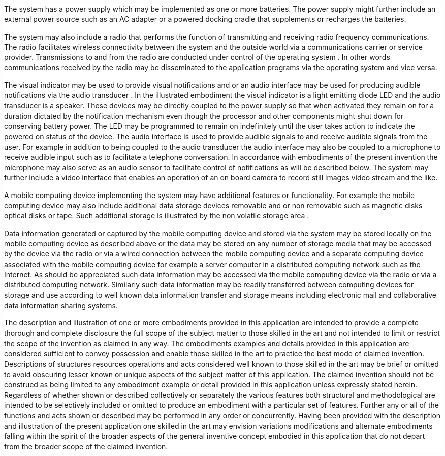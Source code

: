 The system has a power supply which may be implemented as one or more batteries. The power supply might further include an external power source such as an AC adapter or a powered docking cradle that supplements or recharges the batteries.

The system may also include a radio that performs the function of transmitting and receiving radio frequency communications. The radio facilitates wireless connectivity between the system and the outside world via a communications carrier or service provider. Transmissions to and from the radio are conducted under control of the operating system . In other words communications received by the radio may be disseminated to the application programs via the operating system and vice versa.

The visual indicator may be used to provide visual notifications and or an audio interface may be used for producing audible notifications via the audio transducer . In the illustrated embodiment the visual indicator is a light emitting diode LED and the audio transducer is a speaker. These devices may be directly coupled to the power supply so that when activated they remain on for a duration dictated by the notification mechanism even though the processor and other components might shut down for conserving battery power. The LED may be programmed to remain on indefinitely until the user takes action to indicate the powered on status of the device. The audio interface is used to provide audible signals to and receive audible signals from the user. For example in addition to being coupled to the audio transducer the audio interface may also be coupled to a microphone to receive audible input such as to facilitate a telephone conversation. In accordance with embodiments of the present invention the microphone may also serve as an audio sensor to facilitate control of notifications as will be described below. The system may further include a video interface that enables an operation of an on board camera to record still images video stream and the like.

A mobile computing device implementing the system may have additional features or functionality. For example the mobile computing device may also include additional data storage devices removable and or non removable such as magnetic disks optical disks or tape. Such additional storage is illustrated by the non volatile storage area .

Data information generated or captured by the mobile computing device and stored via the system may be stored locally on the mobile computing device as described above or the data may be stored on any number of storage media that may be accessed by the device via the radio or via a wired connection between the mobile computing device and a separate computing device associated with the mobile computing device for example a server computer in a distributed computing network such as the Internet. As should be appreciated such data information may be accessed via the mobile computing device via the radio or via a distributed computing network. Similarly such data information may be readily transferred between computing devices for storage and use according to well known data information transfer and storage means including electronic mail and collaborative data information sharing systems.

The description and illustration of one or more embodiments provided in this application are intended to provide a complete thorough and complete disclosure the full scope of the subject matter to those skilled in the art and not intended to limit or restrict the scope of the invention as claimed in any way. The embodiments examples and details provided in this application are considered sufficient to convey possession and enable those skilled in the art to practice the best mode of claimed invention. Descriptions of structures resources operations and acts considered well known to those skilled in the art may be brief or omitted to avoid obscuring lesser known or unique aspects of the subject matter of this application. The claimed invention should not be construed as being limited to any embodiment example or detail provided in this application unless expressly stated herein. Regardless of whether shown or described collectively or separately the various features both structural and methodological are intended to be selectively included or omitted to produce an embodiment with a particular set of features. Further any or all of the functions and acts shown or described may be performed in any order or concurrently. Having been provided with the description and illustration of the present application one skilled in the art may envision variations modifications and alternate embodiments falling within the spirit of the broader aspects of the general inventive concept embodied in this application that do not depart from the broader scope of the claimed invention.

